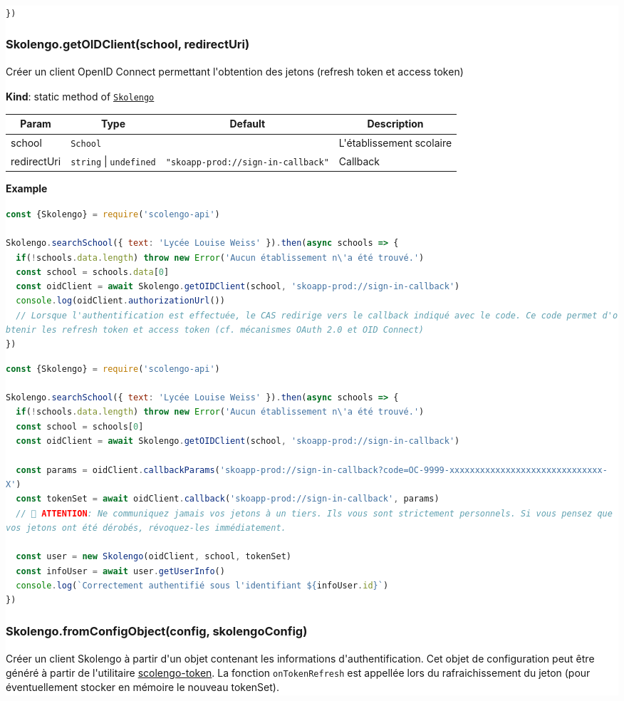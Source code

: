 ```js
})
```
<a name="Skolengo.getOIDClient"></a>

### Skolengo.getOIDClient(school, redirectUri)
Créer un client OpenID Connect permettant l'obtention des jetons (refresh token et access token)

**Kind**: static method of [<code>Skolengo</code>](#Skolengo)  

| Param | Type | Default | Description |
| --- | --- | --- | --- |
| school | <code>School</code> |  | L'établissement scolaire |
| redirectUri | <code>string</code> \| <code>undefined</code> | <code>&quot;skoapp-prod://sign-in-callback&quot;</code> | Callback |

**Example**  
```js
const {Skolengo} = require('scolengo-api')

Skolengo.searchSchool({ text: 'Lycée Louise Weiss' }).then(async schools => {
  if(!schools.data.length) throw new Error('Aucun établissement n\'a été trouvé.')
  const school = schools.data[0]
  const oidClient = await Skolengo.getOIDClient(school, 'skoapp-prod://sign-in-callback')
  console.log(oidClient.authorizationUrl())
  // Lorsque l'authentification est effectuée, le CAS redirige vers le callback indiqué avec le code. Ce code permet d'obtenir les refresh token et access token (cf. mécanismes OAuth 2.0 et OID Connect)
})
```
```js
const {Skolengo} = require('scolengo-api')

Skolengo.searchSchool({ text: 'Lycée Louise Weiss' }).then(async schools => {
  if(!schools.data.length) throw new Error('Aucun établissement n\'a été trouvé.')
  const school = schools[0]
  const oidClient = await Skolengo.getOIDClient(school, 'skoapp-prod://sign-in-callback')

  const params = oidClient.callbackParams('skoapp-prod://sign-in-callback?code=OC-9999-xxxxxxxxxxxxxxxxxxxxxxxxxxxxxx-X')
  const tokenSet = await oidClient.callback('skoapp-prod://sign-in-callback', params)
  // 🚨 ATTENTION: Ne communiquez jamais vos jetons à un tiers. Ils vous sont strictement personnels. Si vous pensez que vos jetons ont été dérobés, révoquez-les immédiatement.

  const user = new Skolengo(oidClient, school, tokenSet)
  const infoUser = await user.getUserInfo()
  console.log(`Correctement authentifié sous l'identifiant ${infoUser.id}`)
})
```
<a name="Skolengo.fromConfigObject"></a>

### Skolengo.fromConfigObject(config, skolengoConfig)
Créer un client Skolengo à partir d'un objet contenant les informations d'authentification.
Cet objet de configuration peut être généré à partir de l'utilitaire [scolengo-token](https://github.com/maelgangloff/scolengo-token).
La fonction `onTokenRefresh` est appellée lors du rafraichissement du jeton (pour éventuellement stocker en mémoire le nouveau tokenSet).
